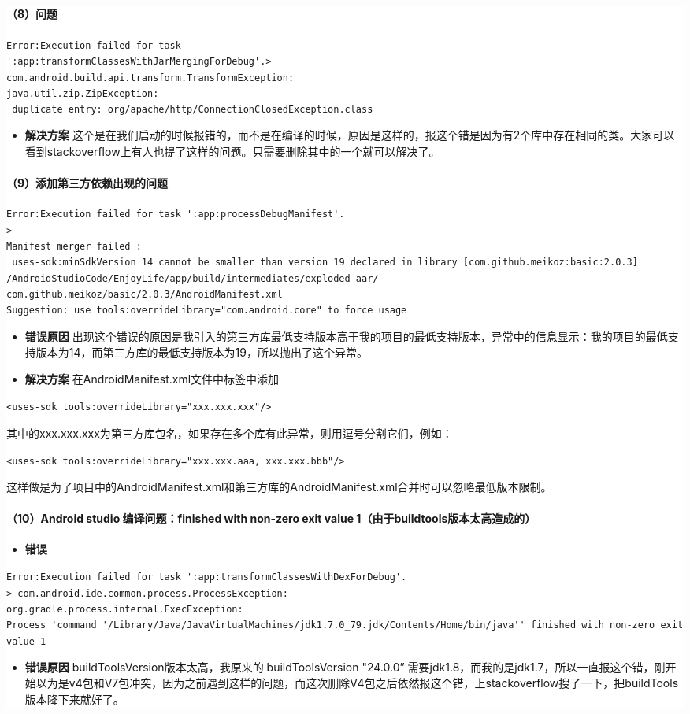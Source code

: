 #### （8）问题
```
Error:Execution failed for task 
':app:transformClassesWithJarMergingForDebug'.> 
com.android.build.api.transform.TransformException: 
java.util.zip.ZipException:
 duplicate entry: org/apache/http/ConnectionClosedException.class
```
- **解决方案**
这个是在我们启动的时候报错的，而不是在编译的时候，原因是这样的，报这个错是因为有2个库中存在相同的类。大家可以看到stackoverflow上有人也提了这样的问题。只需要删除其中的一个就可以解决了。

#### （9）添加第三方依赖出现的问题

```
Error:Execution failed for task ':app:processDebugManifest'.
> 
Manifest merger failed :
 uses-sdk:minSdkVersion 14 cannot be smaller than version 19 declared in library [com.github.meikoz:basic:2.0.3] 
/AndroidStudioCode/EnjoyLife/app/build/intermediates/exploded-aar/
com.github.meikoz/basic/2.0.3/AndroidManifest.xml
Suggestion: use tools:overrideLibrary="com.android.core" to force usage
```
- **错误原因**
出现这个错误的原因是我引入的第三方库最低支持版本高于我的项目的最低支持版本，异常中的信息显示：我的项目的最低支持版本为14，而第三方库的最低支持版本为19，所以抛出了这个异常。

- **解决方案**
在AndroidManifest.xml文件中标签中添加

```
<uses-sdk tools:overrideLibrary="xxx.xxx.xxx"/>

```
其中的xxx.xxx.xxx为第三方库包名，如果存在多个库有此异常，则用逗号分割它们，例如：
```
<uses-sdk tools:overrideLibrary="xxx.xxx.aaa, xxx.xxx.bbb"/>
```
这样做是为了项目中的AndroidManifest.xml和第三方库的AndroidManifest.xml合并时可以忽略最低版本限制。

#### （10）Android studio 编译问题：finished with non-zero exit value 1（由于buildtools版本太高造成的）

- **错误**

```
Error:Execution failed for task ':app:transformClassesWithDexForDebug'.
> com.android.ide.common.process.ProcessException: 
org.gradle.process.internal.ExecException: 
Process 'command '/Library/Java/JavaVirtualMachines/jdk1.7.0_79.jdk/Contents/Home/bin/java'' finished with non-zero exit value 1
```
- **错误原因**
buildToolsVersion版本太高，我原来的 buildToolsVersion "24.0.0” 需要jdk1.8，而我的是jdk1.7，所以一直报这个错，刚开始以为是v4包和V7包冲突，因为之前遇到这样的问题，而这次删除V4包之后依然报这个错，上stackoverflow搜了一下，把buildTools版本降下来就好了。
